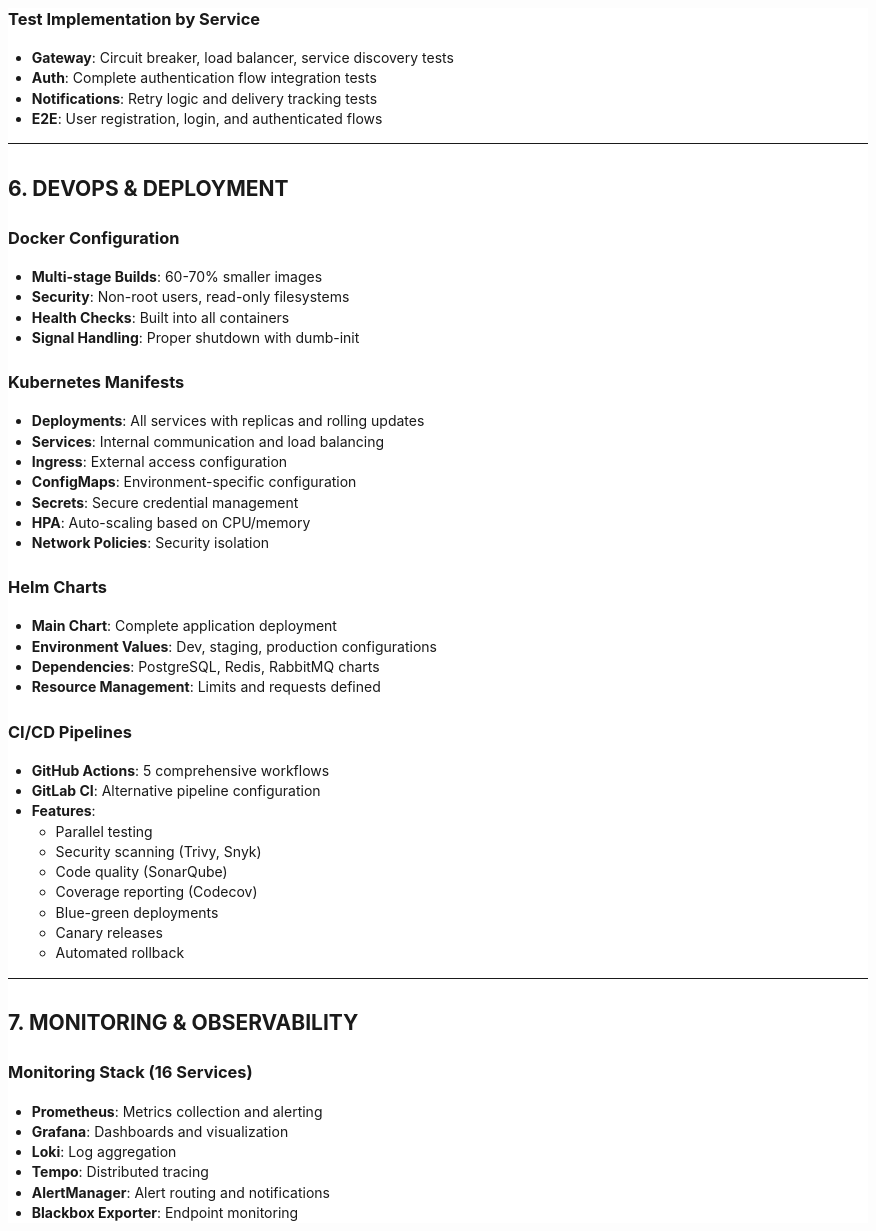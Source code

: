 ### Test Implementation by Service
- **Gateway**: Circuit breaker, load balancer, service discovery tests
- **Auth**: Complete authentication flow integration tests
- **Notifications**: Retry logic and delivery tracking tests
- **E2E**: User registration, login, and authenticated flows

---

## 6. DEVOPS & DEPLOYMENT

### Docker Configuration
- **Multi-stage Builds**: 60-70% smaller images
- **Security**: Non-root users, read-only filesystems
- **Health Checks**: Built into all containers
- **Signal Handling**: Proper shutdown with dumb-init

### Kubernetes Manifests
- **Deployments**: All services with replicas and rolling updates
- **Services**: Internal communication and load balancing
- **Ingress**: External access configuration
- **ConfigMaps**: Environment-specific configuration
- **Secrets**: Secure credential management
- **HPA**: Auto-scaling based on CPU/memory
- **Network Policies**: Security isolation

### Helm Charts
- **Main Chart**: Complete application deployment
- **Environment Values**: Dev, staging, production configurations
- **Dependencies**: PostgreSQL, Redis, RabbitMQ charts
- **Resource Management**: Limits and requests defined

### CI/CD Pipelines
- **GitHub Actions**: 5 comprehensive workflows
- **GitLab CI**: Alternative pipeline configuration
- **Features**:
  - Parallel testing
  - Security scanning (Trivy, Snyk)
  - Code quality (SonarQube)
  - Coverage reporting (Codecov)
  - Blue-green deployments
  - Canary releases
  - Automated rollback

---

## 7. MONITORING & OBSERVABILITY

### Monitoring Stack (16 Services)
- **Prometheus**: Metrics collection and alerting
- **Grafana**: Dashboards and visualization
- **Loki**: Log aggregation
- **Tempo**: Distributed tracing
- **AlertManager**: Alert routing and notifications
- **Blackbox Exporter**: Endpoint monitoring
